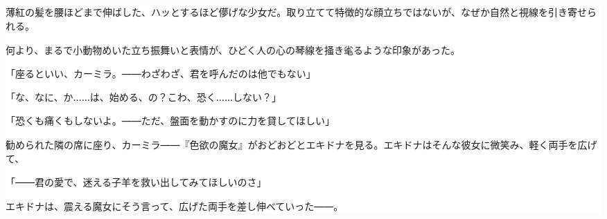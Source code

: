 薄紅の髪を腰ほどまで伸ばした、ハッとするほど儚げな少女だ。取り立てて特徴的な顔立ちではないが、なぜか自然と視線を引き寄せられる。

何より、まるで小動物めいた立ち振舞いと表情が、ひどく人の心の琴線を掻き毟るような印象があった。

「座るといい、カーミラ。――わざわざ、君を呼んだのは他でもない」

「な、なに、か……は、始める、の？こわ、恐く……しない？」

「恐くも痛くもしないよ。――ただ、盤面を動かすのに力を貸してほしい」

勧められた隣の席に座り、カーミラ――『色欲の魔女』がおどおどとエキドナを見る。エキドナはそんな彼女に微笑み、軽く両手を広げて、

「――君の愛で、迷える子羊を救い出してみてほしいのさ」

エキドナは、震える魔女にそう言って、広げた両手を差し伸べていった――。

